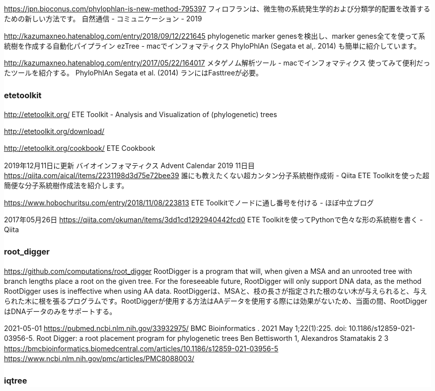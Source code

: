 https://jpn.bioconus.com/phylophlan-is-new-method-795397
フィロフランは、微生物の系統発生学的および分類学的配置を改善するための新しい方法です。 自然通信 - コミュニケーション - 2019

http://kazumaxneo.hatenablog.com/entry/2018/09/12/221645
phylogenetic marker genesを検出し、marker genes全てを使って系統樹を作成する自動化パイプライン ezTree - macでインフォマティクス
PhyloPhlAn (Segata et al,. 2014) も簡単に紹介しています。

http://kazumaxneo.hatenablog.com/entry/2017/05/22/164017
メタゲノム解析ツール - macでインフォマティクス
使ってみて便利だったツールを紹介する。
PhyloPhlAn Segata et al. (2014)
ランにはFasttreeが必要。

### etetoolkit
http://etetoolkit.org/
ETE Toolkit - Analysis and Visualization of (phylogenetic) trees


http://etetoolkit.org/download/

http://etetoolkit.org/cookbook/
ETE Cookbook

2019年12月11日に更新
バイオインフォマティクス Advent Calendar 2019 11日目
https://qiita.com/aical/items/2231198d3d75e72bee39
誰にも教えたくない超カンタン分子系統樹作成術 - Qiita
ETE Toolkitを使った超簡便な分子系統樹作成法を紹介します。

https://www.hobochuritsu.com/entry/2018/11/08/223813
ETE Toolkitでノードに通し番号を付ける - ほぼ中立ブログ

2017年05月26日
https://qiita.com/okuman/items/3dd1cd1292940442fcd0
ETE Toolkitを使ってPythonで色々な形の系統樹を書く - Qiita

### root_digger

https://github.com/computations/root_digger
RootDigger is a program that will, when given a MSA and an unrooted tree with branch lengths place a root on the given tree. For the foreseeable future, RootDigger will only support DNA data, as the method RootDigger uses is ineffective when using AA data.
RootDiggerは、MSAと、枝の長さが指定された根のない木が与えられると、与えられた木に根を張るプログラムです。RootDiggerが使用する方法はAAデータを使用する際には効果がないため、当面の間、RootDiggerはDNAデータのみをサポートする。

2021-05-01
https://pubmed.ncbi.nlm.nih.gov/33932975/
BMC Bioinformatics
. 2021 May 1;22(1):225. doi: 10.1186/s12859-021-03956-5.
Root Digger: a root placement program for phylogenetic trees
Ben Bettisworth 1, Alexandros Stamatakis 2 3
https://bmcbioinformatics.biomedcentral.com/articles/10.1186/s12859-021-03956-5
https://www.ncbi.nlm.nih.gov/pmc/articles/PMC8088003/

### iqtree
